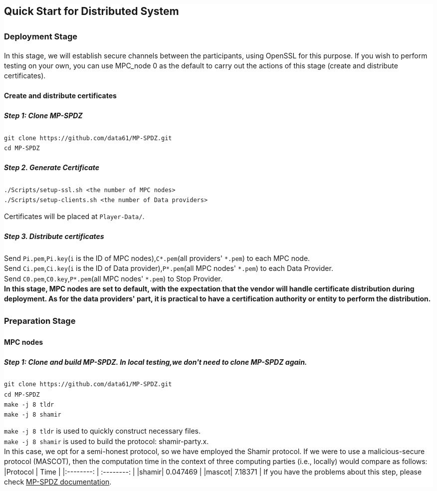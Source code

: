 ## Quick Start for Distributed System
### Deployment Stage
In this stage, we will establish secure channels between the participants, using OpenSSL for this purpose. If you wish to perform testing on your own, you can use MPC_node 0 as the default to carry out the actions of this stage (create and distribute certificates).

#### Create and distribute certificates
##### Step 1: Clone MP-SPDZ
```
git clone https://github.com/data61/MP-SPDZ.git
cd MP-SPDZ
```
##### Step 2. Generate Certificate
```
./Scripts/setup-ssl.sh <the number of MPC nodes>
./Scripts/setup-clients.sh <the number of Data providers>
```
Certificates will be placed at `Player-Data/`.

##### Step 3. Distribute certificates  
Send `Pi.pem`,`Pi.key`(`i` is the ID of MPC nodes),`C*.pem`(all providers' `*.pem`) to each MPC node.  
Send `Ci.pem`,`Ci.key`(`i` is the ID of Data provider),`P*.pem`(all MPC nodes' `*.pem`) to each Data Provider.  
Send `C0.pem`,`C0.key`,`P*.pem`(all MPC nodes' `*.pem`) to Stop Provider.  
**In this stage, MPC nodes are set to default, with the expectation that the vendor will handle certificate distribution during deployment. As for the data providers' part, it is practical to have a certification authority or entity to perform the distribution.**

### Preparation Stage
#### MPC nodes
##### Step 1: Clone and build MP-SPDZ. In local testing,we don't need to clone MP-SPDZ again. 
```
git clone https://github.com/data61/MP-SPDZ.git
cd MP-SPDZ
make -j 8 tldr
make -j 8 shamir    
```
`make -j 8 tldr` is used to quickly construct necessary files.  
`make -j 8 shamir` is used to build the protocol: shamir-party.x.  
In this case, we opt for a semi-honest protocol, so we have employed the Shamir protocol. If we were to use a malicious-secure protocol (MASCOT), then the computation time in the context of three computing parties (i.e., locally) would compare as follows:
|Protocol | Time     | 
|:--------: | :--------: |
|shamir| 0.047469 |
|mascot| 7.18371 |
If you have the problems about this step, please check [MP-SPDZ documentation](https://mp-spdz.readthedocs.io/en/latest/).
